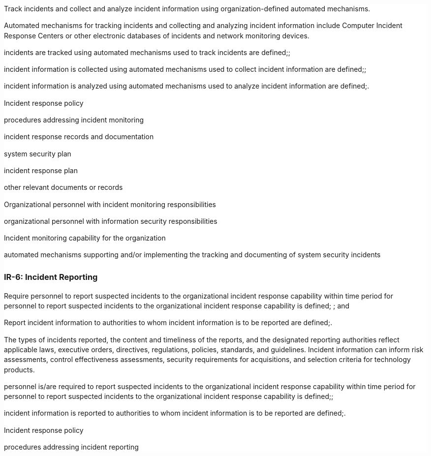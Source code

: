 Track incidents and collect and analyze incident information using organization-defined automated mechanisms.

Automated mechanisms for tracking incidents and collecting and analyzing incident information include Computer Incident Response Centers or other electronic databases of incidents and network monitoring devices.

incidents are tracked using automated mechanisms used to track incidents are defined;;

incident information is collected using automated mechanisms used to collect incident information are defined;;

incident information is analyzed using automated mechanisms used to analyze incident information are defined;.

Incident response policy

procedures addressing incident monitoring

incident response records and documentation

system security plan

incident response plan

other relevant documents or records

Organizational personnel with incident monitoring responsibilities

organizational personnel with information security responsibilities

Incident monitoring capability for the organization

automated mechanisms supporting and/or implementing the tracking and documenting of system security incidents

### IR-6: Incident Reporting

Require personnel to report suspected incidents to the organizational incident response capability within time period for personnel to report suspected incidents to the organizational incident response capability is defined; ; and

Report incident information to authorities to whom incident information is to be reported are defined;.

The types of incidents reported, the content and timeliness of the reports, and the designated reporting authorities reflect applicable laws, executive orders, directives, regulations, policies, standards, and guidelines. Incident information can inform risk assessments, control effectiveness assessments, security requirements for acquisitions, and selection criteria for technology products.

personnel is/are required to report suspected incidents to the organizational incident response capability within time period for personnel to report suspected incidents to the organizational incident response capability is defined;;

incident information is reported to authorities to whom incident information is to be reported are defined;.

Incident response policy

procedures addressing incident reporting
